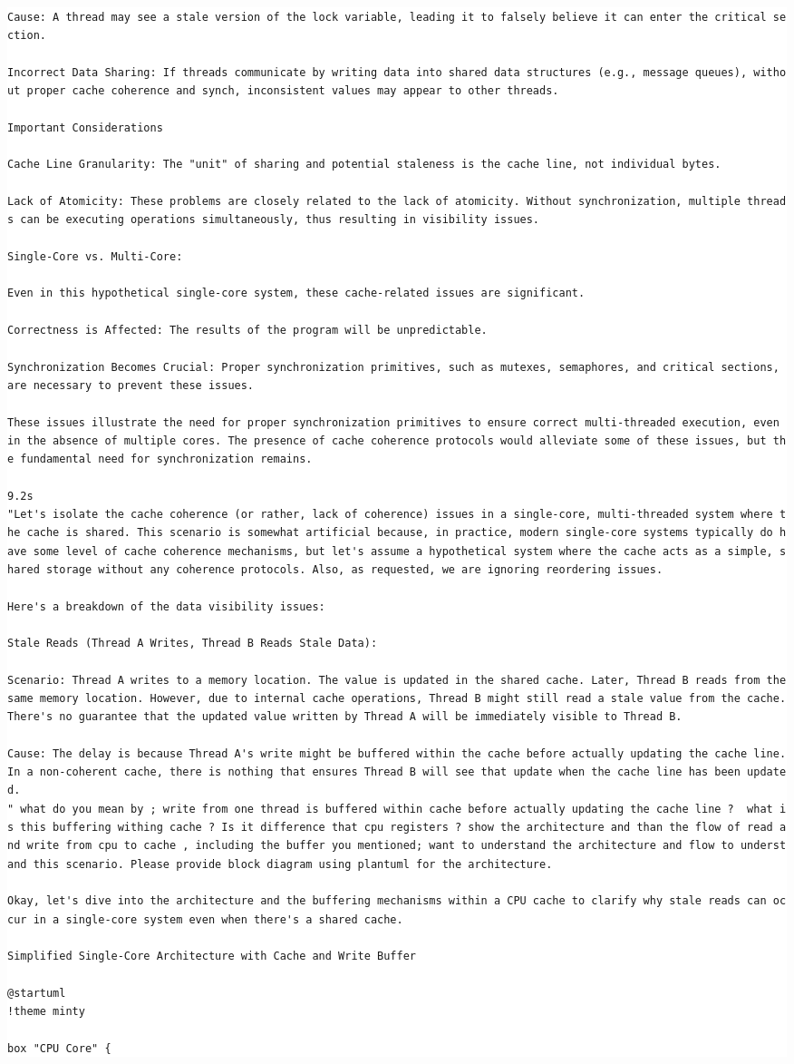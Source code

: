    ```plantuml
Cause: A thread may see a stale version of the lock variable, leading it to falsely believe it can enter the critical section.

Incorrect Data Sharing: If threads communicate by writing data into shared data structures (e.g., message queues), without proper cache coherence and synch, inconsistent values may appear to other threads.

Important Considerations

Cache Line Granularity: The "unit" of sharing and potential staleness is the cache line, not individual bytes.

Lack of Atomicity: These problems are closely related to the lack of atomicity. Without synchronization, multiple threads can be executing operations simultaneously, thus resulting in visibility issues.

Single-Core vs. Multi-Core:

Even in this hypothetical single-core system, these cache-related issues are significant.

Correctness is Affected: The results of the program will be unpredictable.

Synchronization Becomes Crucial: Proper synchronization primitives, such as mutexes, semaphores, and critical sections, are necessary to prevent these issues.

These issues illustrate the need for proper synchronization primitives to ensure correct multi-threaded execution, even in the absence of multiple cores. The presence of cache coherence protocols would alleviate some of these issues, but the fundamental need for synchronization remains.

9.2s
"Let's isolate the cache coherence (or rather, lack of coherence) issues in a single-core, multi-threaded system where the cache is shared. This scenario is somewhat artificial because, in practice, modern single-core systems typically do have some level of cache coherence mechanisms, but let's assume a hypothetical system where the cache acts as a simple, shared storage without any coherence protocols. Also, as requested, we are ignoring reordering issues.

Here's a breakdown of the data visibility issues:

Stale Reads (Thread A Writes, Thread B Reads Stale Data):

Scenario: Thread A writes to a memory location. The value is updated in the shared cache. Later, Thread B reads from the same memory location. However, due to internal cache operations, Thread B might still read a stale value from the cache. There's no guarantee that the updated value written by Thread A will be immediately visible to Thread B.

Cause: The delay is because Thread A's write might be buffered within the cache before actually updating the cache line. In a non-coherent cache, there is nothing that ensures Thread B will see that update when the cache line has been updated.
" what do you mean by ; write from one thread is buffered within cache before actually updating the cache line ?  what is this buffering withing cache ? Is it difference that cpu registers ? show the architecture and than the flow of read and write from cpu to cache , including the buffer you mentioned; want to understand the architecture and flow to understand this scenario. Please provide block diagram using plantuml for the architecture.

Okay, let's dive into the architecture and the buffering mechanisms within a CPU cache to clarify why stale reads can occur in a single-core system even when there's a shared cache.

Simplified Single-Core Architecture with Cache and Write Buffer

@startuml
!theme minty

box "CPU Core" {
   ```